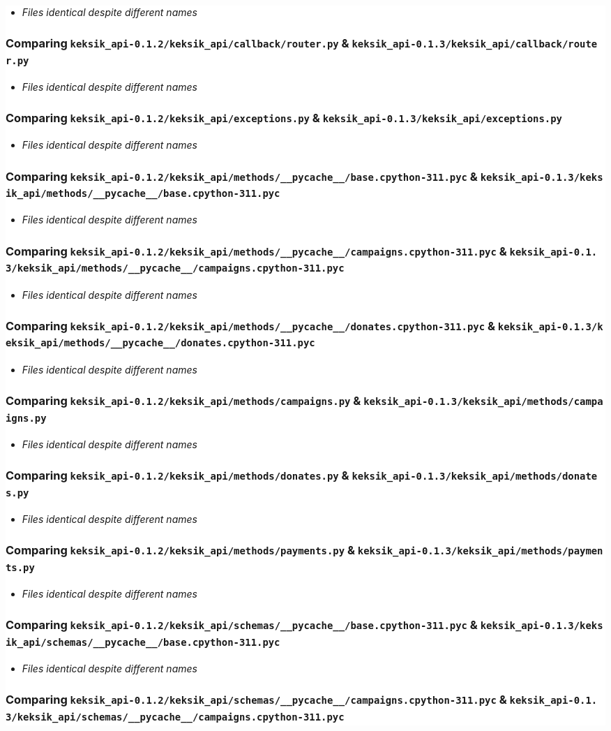  * *Files identical despite different names*

### Comparing `keksik_api-0.1.2/keksik_api/callback/router.py` & `keksik_api-0.1.3/keksik_api/callback/router.py`

 * *Files identical despite different names*

### Comparing `keksik_api-0.1.2/keksik_api/exceptions.py` & `keksik_api-0.1.3/keksik_api/exceptions.py`

 * *Files identical despite different names*

### Comparing `keksik_api-0.1.2/keksik_api/methods/__pycache__/base.cpython-311.pyc` & `keksik_api-0.1.3/keksik_api/methods/__pycache__/base.cpython-311.pyc`

 * *Files identical despite different names*

### Comparing `keksik_api-0.1.2/keksik_api/methods/__pycache__/campaigns.cpython-311.pyc` & `keksik_api-0.1.3/keksik_api/methods/__pycache__/campaigns.cpython-311.pyc`

 * *Files identical despite different names*

### Comparing `keksik_api-0.1.2/keksik_api/methods/__pycache__/donates.cpython-311.pyc` & `keksik_api-0.1.3/keksik_api/methods/__pycache__/donates.cpython-311.pyc`

 * *Files identical despite different names*

### Comparing `keksik_api-0.1.2/keksik_api/methods/campaigns.py` & `keksik_api-0.1.3/keksik_api/methods/campaigns.py`

 * *Files identical despite different names*

### Comparing `keksik_api-0.1.2/keksik_api/methods/donates.py` & `keksik_api-0.1.3/keksik_api/methods/donates.py`

 * *Files identical despite different names*

### Comparing `keksik_api-0.1.2/keksik_api/methods/payments.py` & `keksik_api-0.1.3/keksik_api/methods/payments.py`

 * *Files identical despite different names*

### Comparing `keksik_api-0.1.2/keksik_api/schemas/__pycache__/base.cpython-311.pyc` & `keksik_api-0.1.3/keksik_api/schemas/__pycache__/base.cpython-311.pyc`

 * *Files identical despite different names*

### Comparing `keksik_api-0.1.2/keksik_api/schemas/__pycache__/campaigns.cpython-311.pyc` & `keksik_api-0.1.3/keksik_api/schemas/__pycache__/campaigns.cpython-311.pyc`
